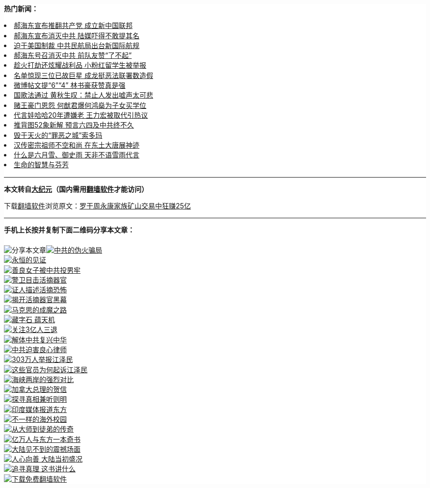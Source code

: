 <strong>热门新闻：</strong>
<li><a href="/gb/20/6/4/n12160534.md#1">郝海东宣布推翻共产党 成立新中国联邦</a></li>
<li><a href="/gb/20/6/4/n12161433.md#1">郝海东宣布消灭中共 陆媒吓得不敢提其名</a></li>
<li><a href="/gb/20/6/4/n12159695.md#1">迫于美国制裁 中共民航局出台新国际航规</a></li>
<li><a href="/gb/20/6/4/n12161530.md#1">郝海东号召消灭中共 前队友赞“了不起”</a></li>
<li><a href="/gb/20/6/4/n12161798.md#1">趁火打劫还炫耀战利品 小粉红留学生被举报</a></li>
<li><a href="/gb/20/6/2/n12156141.md#1">名单惊现三位已故巨星 成龙挺恶法联署数造假</a></li>
<li><a href="/gb/20/6/3/n12158748.md#1">微博帖文提“6”“4” 林书豪获赞真是强</a></li>
<li><a href="/gb/20/6/4/n12162096.md#1">国歌法通过 黄秋生叹：禁止人发出嘘声太可悲</a></li>
<li><a href="/gb/20/6/2/n12156484.md#1">赌王豪门恩怨 何猷君爆何鸿燊为子女买学位</a></li>
<li><a href="/gb/20/6/2/n12156302.md#1">代言娃哈哈20年遭嫌老 王力宏被取代引热议</a></li>
<li><a href="/gb/20/6/4/n12160076.md#1">推背图52象新解  预言六四及中共终不久</a></li>
<li><a href="/gb/20/6/1/n12153290.md#1">毁于天火的“罪恶之城”索多玛</a></li>
<li><a href="/gb/20/6/1/n12153014.md#1">汉传密宗祖师不空和尚 在东土大唐展神迹</a></li>
<li><a href="/gb/20/5/3/n12079800.md#1">什么是六月雪、御史雨  天非不语雪雨代言</a></li>
<li><a href="/gb/20/6/2/n12155112.md#1">生命的智慧与芬芳</a></li>
<hr>

<strong>本文转自<a href="https://www.epochtimes.com">大纪元</a>（国内需用<a href="https://github.com/bannedbook/fanqiang/wiki">翻墙软件</a>才能访问）</strong><p>下载<a href="https://github.com/bannedbook/fanqiang/wiki">翻墙软件</a>浏览原文：<a href="https://www.epochtimes.com/gb/14/8/2/n4215303.htm">罗干周永康家族矿山交易中狂赚25亿</a></p><hr>

<strong>手机上长按并复制下面二维码分享本文章：</strong><br><br><img src="http://d1p1.ip.zn2.us/v.php?action=qrcode&url=/gb/14/8/2/n4215303.md%231" title="分享本文章"></td><td VALIGN=TOP><a href="/gb/16/1/21/n4622075.md?dfh#1" target="_blank"><img src="https://raw.githubusercontent.com/us296/djy/master/gb/300/wei-f1.jpg" title="中共的伪火骗局"  alt="中共的伪火骗局"></a><br><a href="https://github.com/us296/www/blob/master/README.md?dfh#9" target="_blank"><img src="https://raw.githubusercontent.com/us296/djy/master/gb/300/yong-h.jpg" title="永恒的见证"  alt="永恒的见证"></a><br><a href="/gb/13/9/29/n3974789.md?dfh#1" target="_blank"><img src="https://raw.githubusercontent.com/us296/djy/master/gb/300/shang-lnz.jpg" title="善良女子被中共投男牢"  alt="善良女子被中共投男牢"></a><br><a href="/gb/16/3/16/n4663449.md?dfh#1" target="_blank"><img src="https://raw.githubusercontent.com/us296/djy/master/gb/300/huo-z3.jpg" title="警卫目击活摘器官"  alt="警卫目击活摘器官"></a><br><a href="/gb/16/8/7/n8177641.md?dfh#1" target="_blank"><img src="https://raw.githubusercontent.com/us296/djy/master/gb/300/huo-z4.jpg" title="证人描述活摘恐怖"  alt="证人描述活摘恐怖"></a><br><a href="/gb/10/4/19/n2881569.md?dfh#1" target="_blank"><img src="https://raw.githubusercontent.com/us296/djy/master/gb/300/huo-z1.jpg" title="揭开活摘器官黑幕"  alt="揭开活摘器官黑幕"></a><br><a href="/gb/10/11/7/n3077476.md?dfh#1" target="_blank"><img src="https://raw.githubusercontent.com/us296/djy/master/gb/300/ma-ks.jpg" title="马克思的成魔之路"  alt="马克思的成魔之路"></a><br><a href="/gb/14/6/9/n4173977.md?dfh#1" target="_blank"><img src="https://raw.githubusercontent.com/us296/djy/master/gb/300/chang-zs.jpg" title="藏字石 蕴天机"  alt="藏字石 蕴天机"></a><br><a href="/gb/18/5/10/n10381511.md?dfh#1" target="_blank"><img src="https://raw.githubusercontent.com/us296/djy/master/gb/300/st1.jpg" title="关注3亿人三退"  alt="关注3亿人三退"></a><br><a href="/gb/18/3/21/n10237682.md?dfh#1" target="_blank"><img src="https://raw.githubusercontent.com/us296/djy/master/gb/300/jie-t.jpg" title="解体中共复兴中华"  alt="解体中共复兴中华"></a><br><a href="/gb/9/2/9/n2422991.md?dfh#1" target="_blank"><img src="https://raw.githubusercontent.com/us296/djy/master/gb/300/gao-zs.jpg" title="中共迫害良心律师"  alt="中共迫害良心律师"></a><br><a href="/gb/18/12/9/n10900044.md?dfh#1" target="_blank"><img src="https://raw.githubusercontent.com/us296/djy/master/gb/300/sj1.jpg" title="303万人举报江泽民"  alt="303万人举报江泽民"></a><br><a href="/gb/18/8/28/n10672014.md?dfh#1" target="_blank"><img src="https://raw.githubusercontent.com/us296/djy/master/gb/300/sj2.jpg" title="这些官员为何起诉江泽民"  alt="这些官员为何起诉江泽民"></a><br><a href="/gb/8/12/18/n2367165.md?dfh#1" target="_blank"><img src="https://raw.githubusercontent.com/us296/djy/master/gb/300/liangan.jpg" title="海峡两岸的强烈对比"  alt="海峡两岸的强烈对比"></a><br><a href="/gb/15/12/10/n4593139.md?dfh#1" target="_blank"><img src="https://raw.githubusercontent.com/us296/djy/master/gb/300/jia-ndzl.jpg" title="加拿大总理的贺信"  alt="加拿大总理的贺信"></a><br><a href="/gb/11/6/17/n3289382.md?dfh#1" target="_blank"><img src="https://raw.githubusercontent.com/us296/djy/master/gb/300/xiao-wd.jpg" title="探寻真相兼听则明"  alt="探寻真相兼听则明"></a><br><a href="/gb/18/10/27/n10812623.md?dfh#1" target="_blank"><img src="https://raw.githubusercontent.com/us296/djy/master/gb/300/yindu.jpg" title="印度媒体报道东方"  alt="印度媒体报道东方"></a><br><a href="/gb/18/6/9/n10469652.md?dfh#1" target="_blank"><img src="https://raw.githubusercontent.com/us296/djy/master/gb/300/xie-j.jpg" title="不一样的海外校园"  alt="不一样的海外校园"></a><br><a href="/gb/7/4/5/n1669415.md?dfh#1" target="_blank"><img src="https://raw.githubusercontent.com/us296/djy/master/gb/300/li-up.jpg" title="从大师到徒弟的传奇"  alt="从大师到徒弟的传奇"></a><br><a href="/gb/17/5/26/n9191512.md?dfh#1" target="_blank"><img src="https://raw.githubusercontent.com/us296/djy/master/gb/300/zfl2.jpg" title="亿万人与东方一本奇书"  alt="亿万人与东方一本奇书"></a><br><a href="/gb/13/11/27/n4020290.md?dfh#1" target="_blank"><img src="https://raw.githubusercontent.com/us296/djy/master/gb/300/zhen-h.jpg" title="大陆见不到的震撼场面"  alt="大陆见不到的震撼场面"></a><br><a href="/gb/15/7/17/n4482910.md?dfh#1" target="_blank"><img src="https://raw.githubusercontent.com/us296/djy/master/gb/300/dalu-sk.jpg" title="人心向善 大陆当初盛况"  alt="人心向善 大陆当初盛况"></a><br><a href="/gb/19/1/5/n10955468.md?dfh#1" target="_blank"><img src="https://raw.githubusercontent.com/us296/djy/master/gb/300/zfl1.jpg" title="追寻真理 这书讲什么"  alt="追寻真理 这书讲什么"></a><br><a href="https://github.com/bannedbook/fanqiang/wiki" target="_blank"><img src="https://raw.githubusercontent.com/us296/djy/master/gb/300/fq1.jpg" title="下载免费翻墙软件"  alt="下载免费翻墙软件"></a><br></td></tr></table>